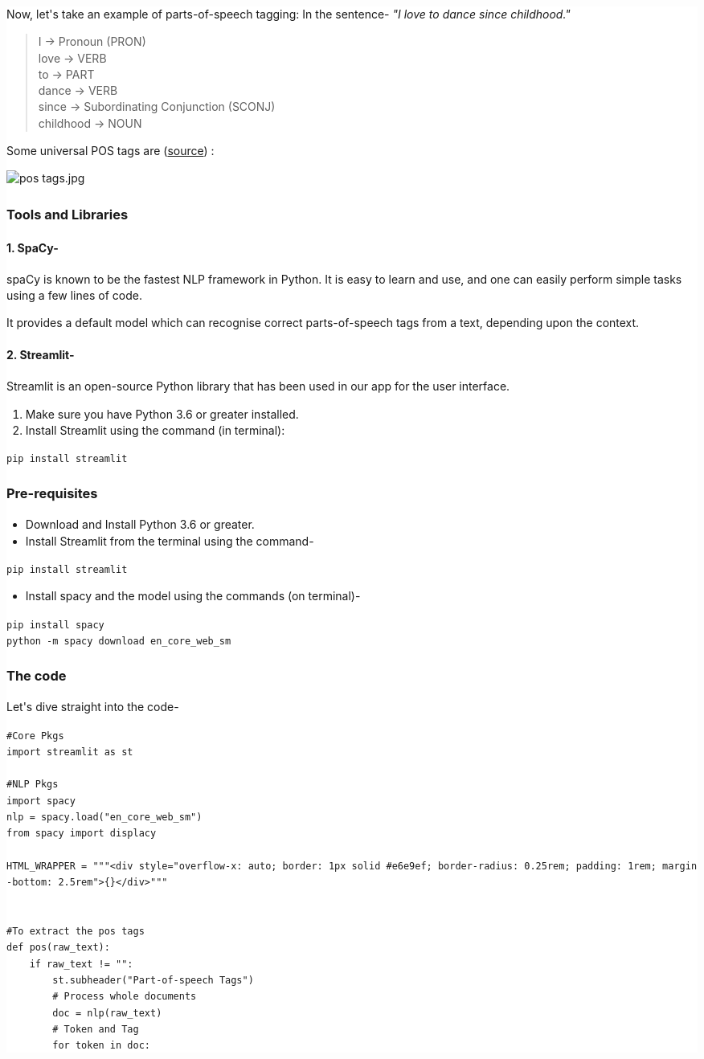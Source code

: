 Now, let's take an example of parts-of-speech tagging:
In the sentence- *"I love to dance since childhood."*
> I -> Pronoun (PRON)<br>
love -> VERB<br>
to -> PART<br>
dance -> VERB<br>
since -> Subordinating Conjunction (SCONJ) <br>
childhood -> NOUN


Some universal POS tags are ([source](https://spacy.io/api/annotation#pos-tagging)) :

![pos tags.jpg](https://cdn.hashnode.com/res/hashnode/image/upload/v1604065036972/X8ywqky-P.jpeg)

### Tools and Libraries
#### 1. SpaCy-
spaCy is known to be the fastest NLP framework in Python. It is easy to learn and use, and one can easily perform simple tasks using a few lines of code.

It provides a default model which can recognise correct parts-of-speech tags from a text, depending upon the context.

#### 2. Streamlit-
Streamlit is an open-source Python library that has been used in our app for the user interface. 
1. Make sure you have Python 3.6 or greater installed.
2. Install Streamlit using the command (in terminal):
```
pip install streamlit
```

### Pre-requisites
- Download and Install Python 3.6 or greater.
- Install Streamlit from the terminal using the command-
```
pip install streamlit 
``` 
- Install spacy and the model using the commands (on terminal)-
```
pip install spacy
python -m spacy download en_core_web_sm
```

### The code
Let's dive straight into the code-
```
#Core Pkgs
import streamlit as st

#NLP Pkgs
import spacy
nlp = spacy.load("en_core_web_sm") 
from spacy import displacy

HTML_WRAPPER = """<div style="overflow-x: auto; border: 1px solid #e6e9ef; border-radius: 0.25rem; padding: 1rem; margin-bottom: 2.5rem">{}</div>"""


#To extract the pos tags
def pos(raw_text):
	if raw_text != "":
		st.subheader("Part-of-speech Tags")
		# Process whole documents 
		doc = nlp(raw_text) 
		# Token and Tag 
		for token in doc: 
```